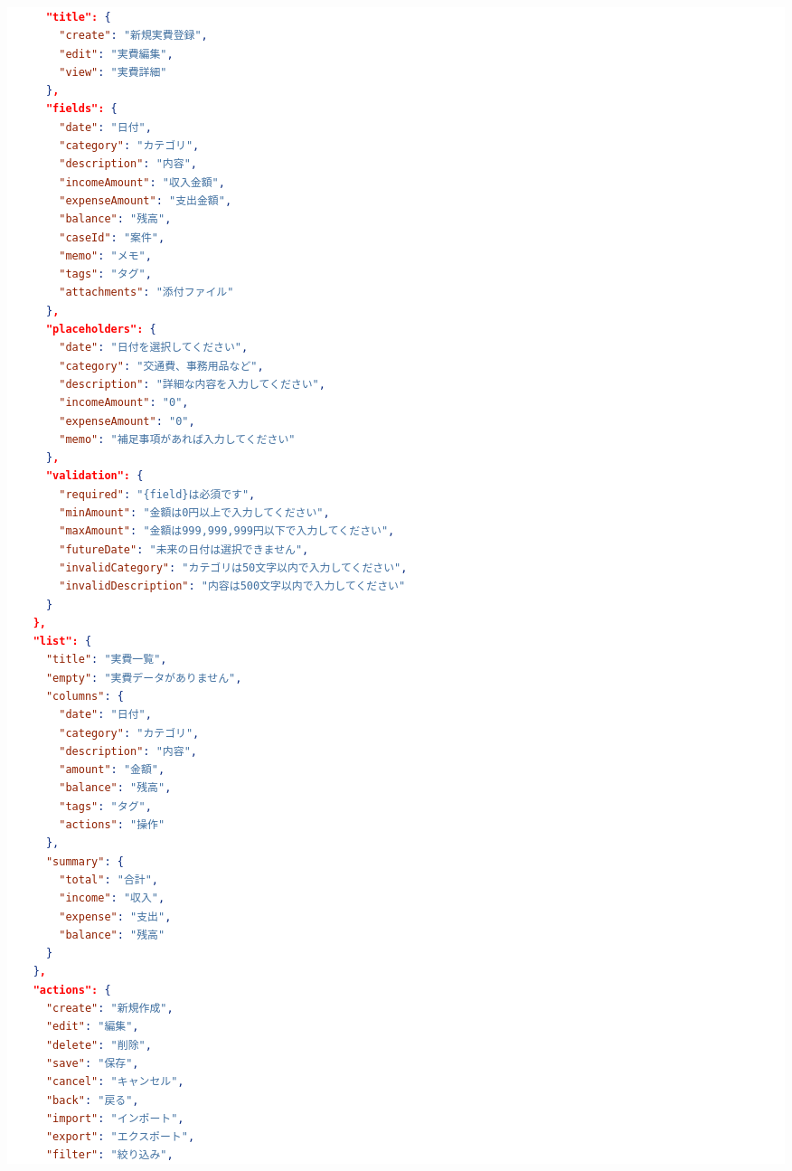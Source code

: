 ```json
      "title": {
        "create": "新規実費登録",
        "edit": "実費編集",
        "view": "実費詳細"
      },
      "fields": {
        "date": "日付",
        "category": "カテゴリ",
        "description": "内容",
        "incomeAmount": "収入金額",
        "expenseAmount": "支出金額",
        "balance": "残高",
        "caseId": "案件",
        "memo": "メモ",
        "tags": "タグ",
        "attachments": "添付ファイル"
      },
      "placeholders": {
        "date": "日付を選択してください",
        "category": "交通費、事務用品など",
        "description": "詳細な内容を入力してください",
        "incomeAmount": "0",
        "expenseAmount": "0",
        "memo": "補足事項があれば入力してください"
      },
      "validation": {
        "required": "{field}は必須です",
        "minAmount": "金額は0円以上で入力してください",
        "maxAmount": "金額は999,999,999円以下で入力してください",
        "futureDate": "未来の日付は選択できません",
        "invalidCategory": "カテゴリは50文字以内で入力してください",
        "invalidDescription": "内容は500文字以内で入力してください"
      }
    },
    "list": {
      "title": "実費一覧",
      "empty": "実費データがありません",
      "columns": {
        "date": "日付",
        "category": "カテゴリ",
        "description": "内容",
        "amount": "金額",
        "balance": "残高",
        "tags": "タグ",
        "actions": "操作"
      },
      "summary": {
        "total": "合計",
        "income": "収入",
        "expense": "支出",
        "balance": "残高"
      }
    },
    "actions": {
      "create": "新規作成",
      "edit": "編集",
      "delete": "削除",
      "save": "保存",
      "cancel": "キャンセル",
      "back": "戻る",
      "import": "インポート",
      "export": "エクスポート",
      "filter": "絞り込み",
```